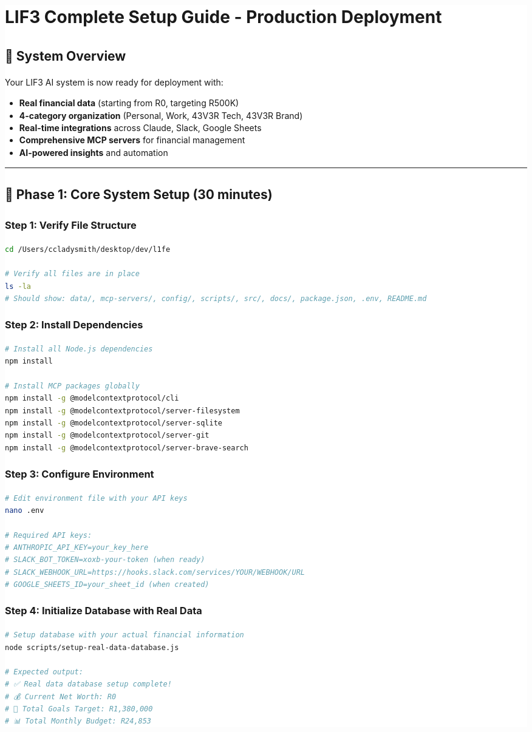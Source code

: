 # LIF3 Complete Setup Guide - Production Deployment

## 🎯 **System Overview**

Your LIF3 AI system is now ready for deployment with:
- **Real financial data** (starting from R0, targeting R500K)
- **4-category organization** (Personal, Work, 43V3R Tech, 43V3R Brand)
- **Real-time integrations** across Claude, Slack, Google Sheets
- **Comprehensive MCP servers** for financial management
- **AI-powered insights** and automation

---

## 🚀 **Phase 1: Core System Setup (30 minutes)**

### **Step 1: Verify File Structure**
```bash
cd /Users/ccladysmith/desktop/dev/l1fe

# Verify all files are in place
ls -la
# Should show: data/, mcp-servers/, config/, scripts/, src/, docs/, package.json, .env, README.md
```

### **Step 2: Install Dependencies**
```bash
# Install all Node.js dependencies
npm install

# Install MCP packages globally
npm install -g @modelcontextprotocol/cli
npm install -g @modelcontextprotocol/server-filesystem
npm install -g @modelcontextprotocol/server-sqlite
npm install -g @modelcontextprotocol/server-git
npm install -g @modelcontextprotocol/server-brave-search
```

### **Step 3: Configure Environment**
```bash
# Edit environment file with your API keys
nano .env

# Required API keys:
# ANTHROPIC_API_KEY=your_key_here
# SLACK_BOT_TOKEN=xoxb-your-token (when ready)
# SLACK_WEBHOOK_URL=https://hooks.slack.com/services/YOUR/WEBHOOK/URL
# GOOGLE_SHEETS_ID=your_sheet_id (when created)
```

### **Step 4: Initialize Database with Real Data**
```bash
# Setup database with your actual financial information
node scripts/setup-real-data-database.js

# Expected output:
# ✅ Real data database setup complete!
# 💰 Current Net Worth: R0
# 🎯 Total Goals Target: R1,380,000
# 📊 Total Monthly Budget: R24,853
```
